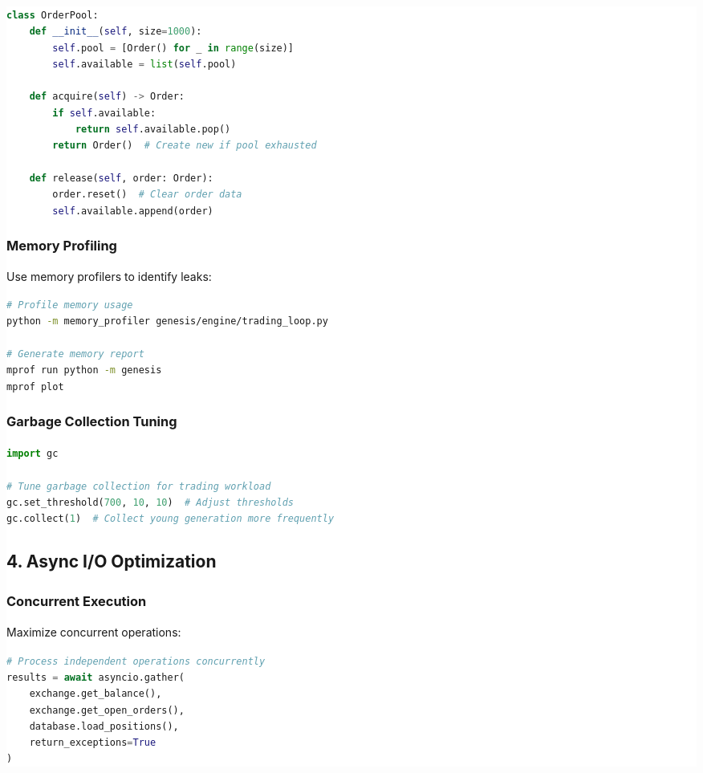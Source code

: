 ```python
class OrderPool:
    def __init__(self, size=1000):
        self.pool = [Order() for _ in range(size)]
        self.available = list(self.pool)
    
    def acquire(self) -> Order:
        if self.available:
            return self.available.pop()
        return Order()  # Create new if pool exhausted
    
    def release(self, order: Order):
        order.reset()  # Clear order data
        self.available.append(order)
```

### Memory Profiling

Use memory profilers to identify leaks:

```bash
# Profile memory usage
python -m memory_profiler genesis/engine/trading_loop.py

# Generate memory report
mprof run python -m genesis
mprof plot
```

### Garbage Collection Tuning

```python
import gc

# Tune garbage collection for trading workload
gc.set_threshold(700, 10, 10)  # Adjust thresholds
gc.collect(1)  # Collect young generation more frequently
```

## 4. Async I/O Optimization

### Concurrent Execution

Maximize concurrent operations:

```python
# Process independent operations concurrently
results = await asyncio.gather(
    exchange.get_balance(),
    exchange.get_open_orders(),
    database.load_positions(),
    return_exceptions=True
)
```
